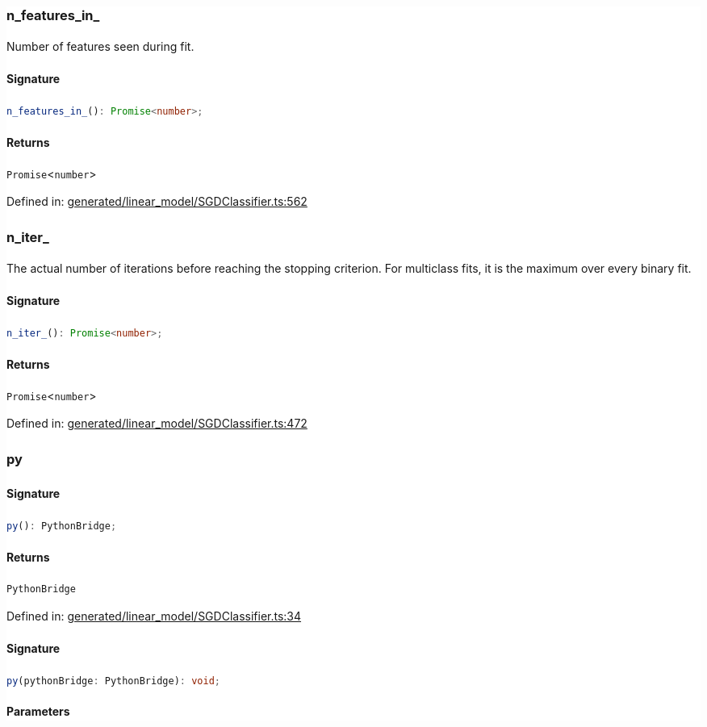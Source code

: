 ### n\_features\_in\_

Number of features seen during fit.

#### Signature

```ts
n_features_in_(): Promise<number>;
```

#### Returns

`Promise`\<`number`\>

Defined in: [generated/linear\_model/SGDClassifier.ts:562](https://github.com/transitive-bullshit/scikit-learn-ts/blob/b59c1ff/packages/sklearn/src/generated/linear_model/SGDClassifier.ts#L562)

### n\_iter\_

The actual number of iterations before reaching the stopping criterion. For multiclass fits, it is the maximum over every binary fit.

#### Signature

```ts
n_iter_(): Promise<number>;
```

#### Returns

`Promise`\<`number`\>

Defined in: [generated/linear\_model/SGDClassifier.ts:472](https://github.com/transitive-bullshit/scikit-learn-ts/blob/b59c1ff/packages/sklearn/src/generated/linear_model/SGDClassifier.ts#L472)

### py

#### Signature

```ts
py(): PythonBridge;
```

#### Returns

`PythonBridge`

Defined in:  [generated/linear\_model/SGDClassifier.ts:34](https://github.com/transitive-bullshit/scikit-learn-ts/blob/b59c1ff/packages/sklearn/src/generated/linear_model/SGDClassifier.ts#L34)

#### Signature

```ts
py(pythonBridge: PythonBridge): void;
```

#### Parameters
